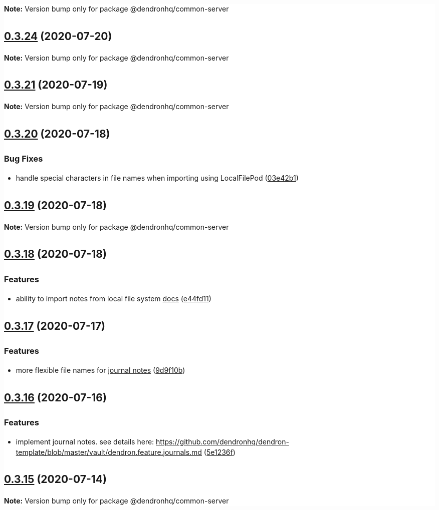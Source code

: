 **Note:** Version bump only for package @dendronhq/common-server

## [0.3.24](https://github.com/dendronhq/dendron/compare/v0.3.23...v0.3.24) (2020-07-20)

**Note:** Version bump only for package @dendronhq/common-server

## [0.3.21](https://github.com/dendronhq/dendron/compare/v0.3.20...v0.3.21) (2020-07-19)

**Note:** Version bump only for package @dendronhq/common-server

## [0.3.20](https://github.com/dendronhq/dendron/compare/v0.3.19...v0.3.20) (2020-07-18)

### Bug Fixes

- handle special characters in file names when importing using LocalFilePod ([03e42b1](https://github.com/dendronhq/dendron/commit/03e42b167ac9f073cd56f10c4e31b5cecf66dabf))

## [0.3.19](https://github.com/dendronhq/dendron/compare/v0.3.18...v0.3.19) (2020-07-18)

**Note:** Version bump only for package @dendronhq/common-server

## [0.3.18](https://github.com/dendronhq/dendron/compare/v0.3.17...v0.3.18) (2020-07-18)

### Features

- ability to import notes from local file system [docs](https://github.com/dendronhq/dendron-template/blob/master/vault/dendron.topic.pod.md) ([e44fd11](https://github.com/dendronhq/dendron/commit/e44fd1133bec10f22831f059c8d98cf4076dcdcc))

## [0.3.17](https://github.com/dendronhq/dendron/compare/v0.3.16...v0.3.17) (2020-07-17)

### Features

- more flexible file names for [journal notes](https://github.com/dendronhq/dendron-template/blob/master/vault/dendron.special-notes.md) ([9d9f10b](https://github.com/dendronhq/dendron/commit/9d9f10bd0873c201361c4625fc49c9f62ee82991))

## [0.3.16](https://github.com/dendronhq/dendron/compare/v0.3.15...v0.3.16) (2020-07-16)

### Features

- implement journal notes. see details here: https://github.com/dendronhq/dendron-template/blob/master/vault/dendron.feature.journals.md ([5e1236f](https://github.com/dendronhq/dendron/commit/5e1236fddbf1e0fddf4c27d1a40e9841cc99974f))

## [0.3.15](https://github.com/dendronhq/dendron/compare/v0.3.14...v0.3.15) (2020-07-14)

**Note:** Version bump only for package @dendronhq/common-server

